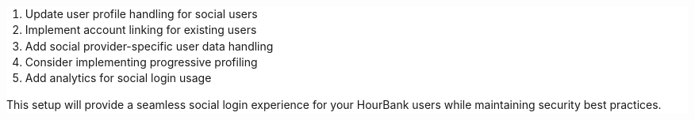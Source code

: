 1. Update user profile handling for social users
2. Implement account linking for existing users
3. Add social provider-specific user data handling
4. Consider implementing progressive profiling
5. Add analytics for social login usage

This setup will provide a seamless social login experience for your HourBank users while maintaining security best practices.
